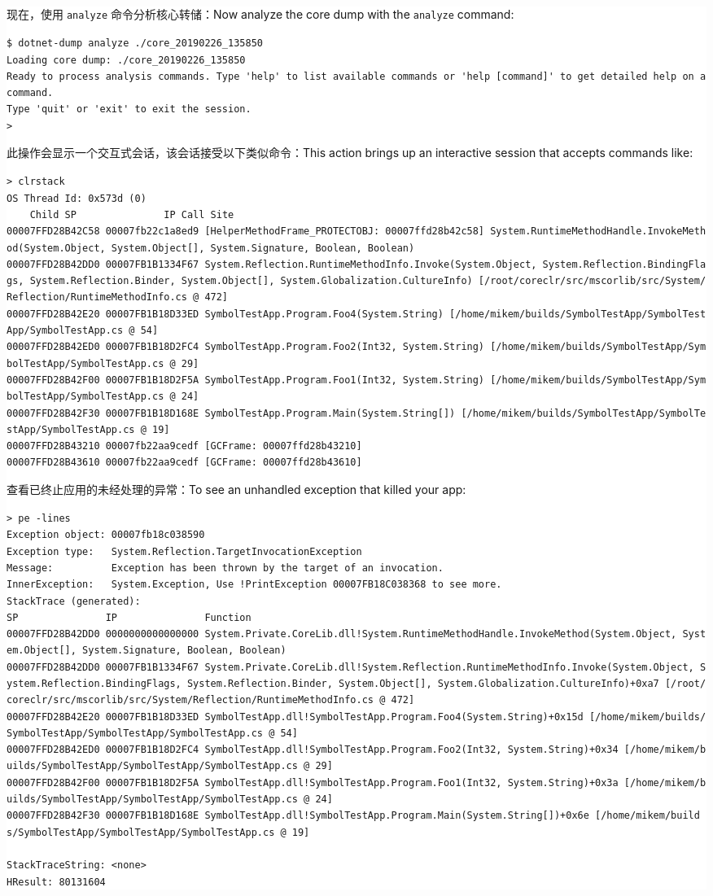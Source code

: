 <span data-ttu-id="ba4e1-201">现在，使用 `analyze` 命令分析核心转储：</span><span class="sxs-lookup"><span data-stu-id="ba4e1-201">Now analyze the core dump with the `analyze` command:</span></span>

```console
$ dotnet-dump analyze ./core_20190226_135850
Loading core dump: ./core_20190226_135850
Ready to process analysis commands. Type 'help' to list available commands or 'help [command]' to get detailed help on a command.
Type 'quit' or 'exit' to exit the session.
>
```

<span data-ttu-id="ba4e1-202">此操作会显示一个交互式会话，该会话接受以下类似命令：</span><span class="sxs-lookup"><span data-stu-id="ba4e1-202">This action brings up an interactive session that accepts commands like:</span></span>

```console
> clrstack
OS Thread Id: 0x573d (0)
    Child SP               IP Call Site
00007FFD28B42C58 00007fb22c1a8ed9 [HelperMethodFrame_PROTECTOBJ: 00007ffd28b42c58] System.RuntimeMethodHandle.InvokeMethod(System.Object, System.Object[], System.Signature, Boolean, Boolean)
00007FFD28B42DD0 00007FB1B1334F67 System.Reflection.RuntimeMethodInfo.Invoke(System.Object, System.Reflection.BindingFlags, System.Reflection.Binder, System.Object[], System.Globalization.CultureInfo) [/root/coreclr/src/mscorlib/src/System/Reflection/RuntimeMethodInfo.cs @ 472]
00007FFD28B42E20 00007FB1B18D33ED SymbolTestApp.Program.Foo4(System.String) [/home/mikem/builds/SymbolTestApp/SymbolTestApp/SymbolTestApp.cs @ 54]
00007FFD28B42ED0 00007FB1B18D2FC4 SymbolTestApp.Program.Foo2(Int32, System.String) [/home/mikem/builds/SymbolTestApp/SymbolTestApp/SymbolTestApp.cs @ 29]
00007FFD28B42F00 00007FB1B18D2F5A SymbolTestApp.Program.Foo1(Int32, System.String) [/home/mikem/builds/SymbolTestApp/SymbolTestApp/SymbolTestApp.cs @ 24]
00007FFD28B42F30 00007FB1B18D168E SymbolTestApp.Program.Main(System.String[]) [/home/mikem/builds/SymbolTestApp/SymbolTestApp/SymbolTestApp.cs @ 19]
00007FFD28B43210 00007fb22aa9cedf [GCFrame: 00007ffd28b43210]
00007FFD28B43610 00007fb22aa9cedf [GCFrame: 00007ffd28b43610]
```

<span data-ttu-id="ba4e1-203">查看已终止应用的未经处理的异常：</span><span class="sxs-lookup"><span data-stu-id="ba4e1-203">To see an unhandled exception that killed your app:</span></span>

```console
> pe -lines
Exception object: 00007fb18c038590
Exception type:   System.Reflection.TargetInvocationException
Message:          Exception has been thrown by the target of an invocation.
InnerException:   System.Exception, Use !PrintException 00007FB18C038368 to see more.
StackTrace (generated):
SP               IP               Function
00007FFD28B42DD0 0000000000000000 System.Private.CoreLib.dll!System.RuntimeMethodHandle.InvokeMethod(System.Object, System.Object[], System.Signature, Boolean, Boolean)
00007FFD28B42DD0 00007FB1B1334F67 System.Private.CoreLib.dll!System.Reflection.RuntimeMethodInfo.Invoke(System.Object, System.Reflection.BindingFlags, System.Reflection.Binder, System.Object[], System.Globalization.CultureInfo)+0xa7 [/root/coreclr/src/mscorlib/src/System/Reflection/RuntimeMethodInfo.cs @ 472]
00007FFD28B42E20 00007FB1B18D33ED SymbolTestApp.dll!SymbolTestApp.Program.Foo4(System.String)+0x15d [/home/mikem/builds/SymbolTestApp/SymbolTestApp/SymbolTestApp.cs @ 54]
00007FFD28B42ED0 00007FB1B18D2FC4 SymbolTestApp.dll!SymbolTestApp.Program.Foo2(Int32, System.String)+0x34 [/home/mikem/builds/SymbolTestApp/SymbolTestApp/SymbolTestApp.cs @ 29]
00007FFD28B42F00 00007FB1B18D2F5A SymbolTestApp.dll!SymbolTestApp.Program.Foo1(Int32, System.String)+0x3a [/home/mikem/builds/SymbolTestApp/SymbolTestApp/SymbolTestApp.cs @ 24]
00007FFD28B42F30 00007FB1B18D168E SymbolTestApp.dll!SymbolTestApp.Program.Main(System.String[])+0x6e [/home/mikem/builds/SymbolTestApp/SymbolTestApp/SymbolTestApp.cs @ 19]

StackTraceString: <none>
HResult: 80131604
```
